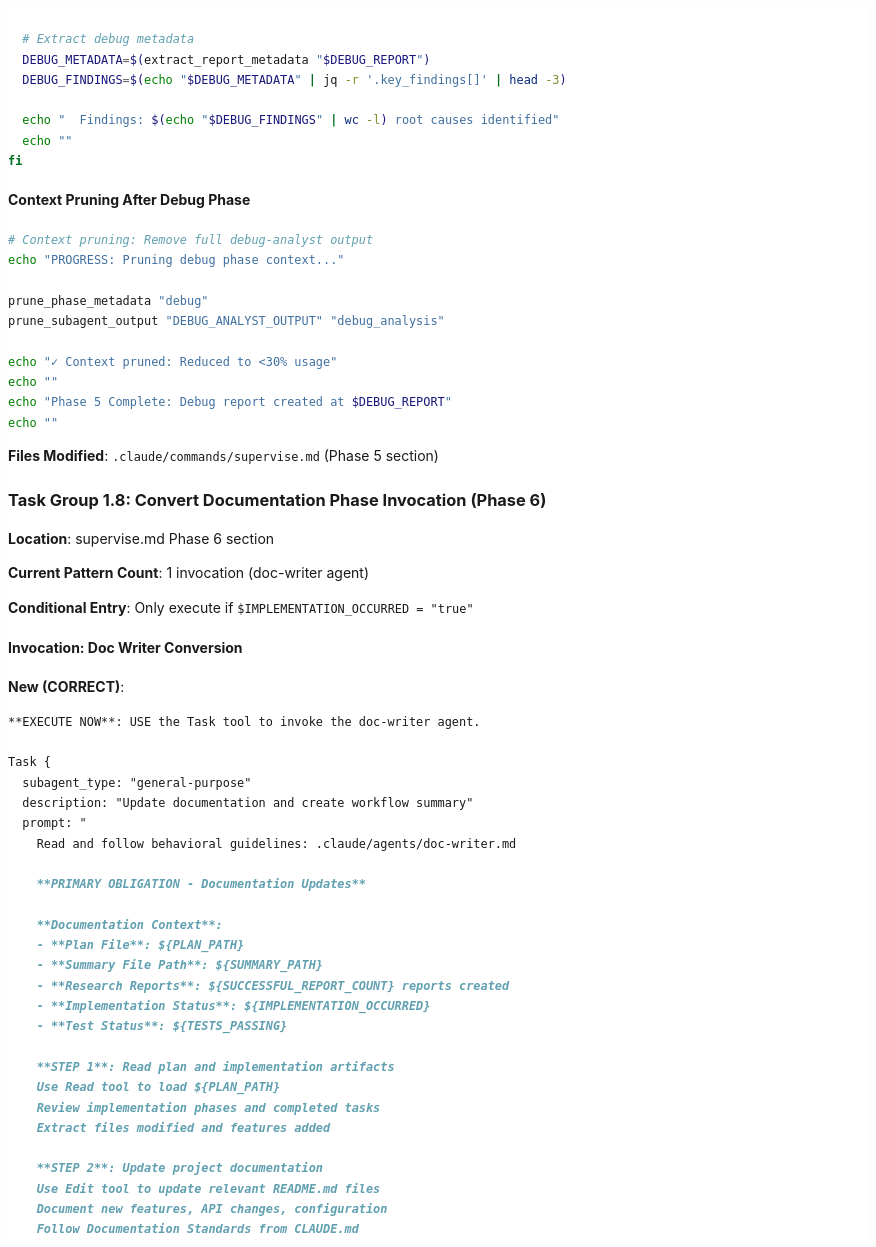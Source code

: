 ```bash

  # Extract debug metadata
  DEBUG_METADATA=$(extract_report_metadata "$DEBUG_REPORT")
  DEBUG_FINDINGS=$(echo "$DEBUG_METADATA" | jq -r '.key_findings[]' | head -3)

  echo "  Findings: $(echo "$DEBUG_FINDINGS" | wc -l) root causes identified"
  echo ""
fi
```

#### Context Pruning After Debug Phase

```bash
# Context pruning: Remove full debug-analyst output
echo "PROGRESS: Pruning debug phase context..."

prune_phase_metadata "debug"
prune_subagent_output "DEBUG_ANALYST_OUTPUT" "debug_analysis"

echo "✓ Context pruned: Reduced to <30% usage"
echo ""
echo "Phase 5 Complete: Debug report created at $DEBUG_REPORT"
echo ""
```

**Files Modified**: `.claude/commands/supervise.md` (Phase 5 section)

### Task Group 1.8: Convert Documentation Phase Invocation (Phase 6)

**Location**: supervise.md Phase 6 section

**Current Pattern Count**: 1 invocation (doc-writer agent)

**Conditional Entry**: Only execute if `$IMPLEMENTATION_OCCURRED = "true"`

#### Invocation: Doc Writer Conversion

**New (CORRECT)**:
```markdown
**EXECUTE NOW**: USE the Task tool to invoke the doc-writer agent.

Task {
  subagent_type: "general-purpose"
  description: "Update documentation and create workflow summary"
  prompt: "
    Read and follow behavioral guidelines: .claude/agents/doc-writer.md

    **PRIMARY OBLIGATION - Documentation Updates**

    **Documentation Context**:
    - **Plan File**: ${PLAN_PATH}
    - **Summary File Path**: ${SUMMARY_PATH}
    - **Research Reports**: ${SUCCESSFUL_REPORT_COUNT} reports created
    - **Implementation Status**: ${IMPLEMENTATION_OCCURRED}
    - **Test Status**: ${TESTS_PASSING}

    **STEP 1**: Read plan and implementation artifacts
    Use Read tool to load ${PLAN_PATH}
    Review implementation phases and completed tasks
    Extract files modified and features added

    **STEP 2**: Update project documentation
    Use Edit tool to update relevant README.md files
    Document new features, API changes, configuration
    Follow Documentation Standards from CLAUDE.md
```